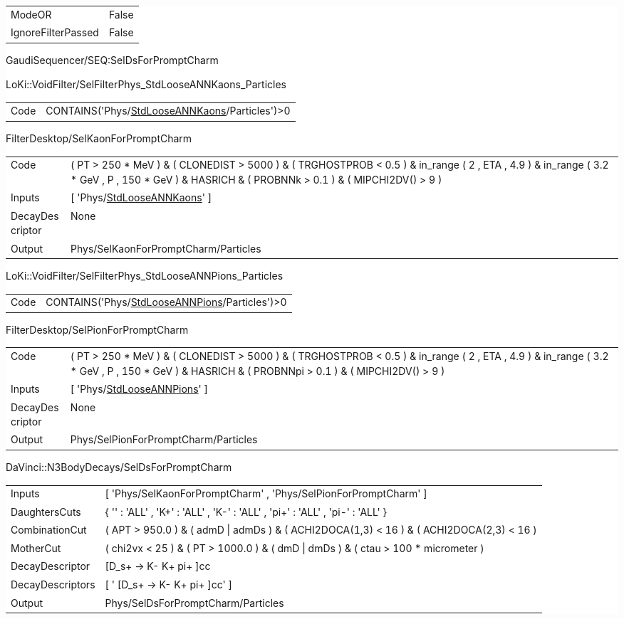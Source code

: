 |                    |       |
|--------------------|-------|
| ModeOR             | False |
| IgnoreFilterPassed | False |

GaudiSequencer/SEQ:SelDsForPromptCharm

LoKi::VoidFilter/SelFilterPhys_StdLooseANNKaons_Particles

|      |                                                                                                  |
|------|--------------------------------------------------------------------------------------------------|
| Code | CONTAINS('Phys/[StdLooseANNKaons](./stripping21-commonparticles-stdlooseannkaons)/Particles')\>0 |

FilterDesktop/SelKaonForPromptCharm

|                 |                                                                                                                                                                                                     |
|-----------------|-----------------------------------------------------------------------------------------------------------------------------------------------------------------------------------------------------|
| Code            | ( PT \> 250 \* MeV ) & ( CLONEDIST \> 5000 ) & ( TRGHOSTPROB \< 0.5 ) & in_range ( 2 , ETA , 4.9 ) & in_range ( 3.2 \* GeV , P , 150 \* GeV ) & HASRICH & ( PROBNNk \> 0.1 ) & ( MIPCHI2DV() \> 9 ) |
| Inputs          | [ 'Phys/[StdLooseANNKaons](./stripping21-commonparticles-stdlooseannkaons)' ]                                                                                                                     |
| DecayDescriptor | None                                                                                                                                                                                                |
| Output          | Phys/SelKaonForPromptCharm/Particles                                                                                                                                                                |

LoKi::VoidFilter/SelFilterPhys_StdLooseANNPions_Particles

|      |                                                                                                  |
|------|--------------------------------------------------------------------------------------------------|
| Code | CONTAINS('Phys/[StdLooseANNPions](./stripping21-commonparticles-stdlooseannpions)/Particles')\>0 |

FilterDesktop/SelPionForPromptCharm

|                 |                                                                                                                                                                                                      |
|-----------------|------------------------------------------------------------------------------------------------------------------------------------------------------------------------------------------------------|
| Code            | ( PT \> 250 \* MeV ) & ( CLONEDIST \> 5000 ) & ( TRGHOSTPROB \< 0.5 ) & in_range ( 2 , ETA , 4.9 ) & in_range ( 3.2 \* GeV , P , 150 \* GeV ) & HASRICH & ( PROBNNpi \> 0.1 ) & ( MIPCHI2DV() \> 9 ) |
| Inputs          | [ 'Phys/[StdLooseANNPions](./stripping21-commonparticles-stdlooseannpions)' ]                                                                                                                      |
| DecayDescriptor | None                                                                                                                                                                                                 |
| Output          | Phys/SelPionForPromptCharm/Particles                                                                                                                                                                 |

DaVinci::N3BodyDecays/SelDsForPromptCharm

|                  |                                                                                            |
|------------------|--------------------------------------------------------------------------------------------|
| Inputs           | [ 'Phys/SelKaonForPromptCharm' , 'Phys/SelPionForPromptCharm' ]                          |
| DaughtersCuts    | { '' : 'ALL' , 'K+' : 'ALL' , 'K-' : 'ALL' , 'pi+' : 'ALL' , 'pi-' : 'ALL' }               |
| CombinationCut   | ( APT \> 950.0 ) & ( admD \| admDs ) & ( ACHI2DOCA(1,3) \< 16 ) & ( ACHI2DOCA(2,3) \< 16 ) |
| MotherCut        | ( chi2vx \< 25 ) & ( PT \> 1000.0 ) & ( dmD \| dmDs ) & ( ctau \> 100 \* micrometer )      |
| DecayDescriptor  | [D_s+ -\> K- K+ pi+ ]cc                                                                  |
| DecayDescriptors | [ ' [D_s+ -\> K- K+ pi+ ]cc' ]                                                         |
| Output           | Phys/SelDsForPromptCharm/Particles                                                         |
